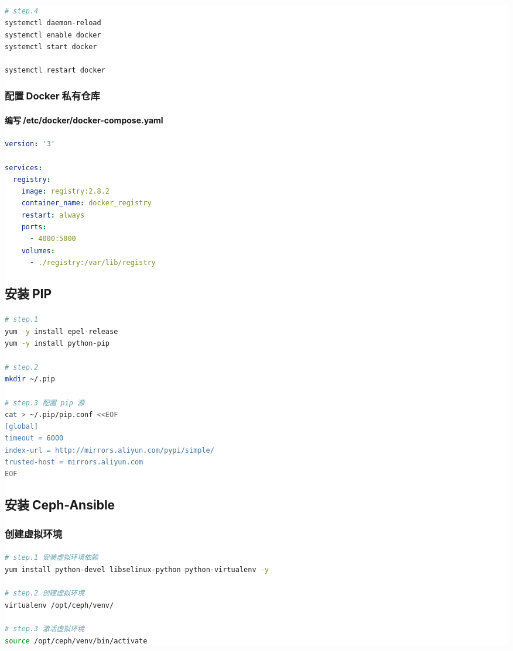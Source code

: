 ```bash
# step.4
systemctl daemon-reload
systemctl enable docker
systemctl start docker

systemctl restart docker
```

### 配置 Docker 私有仓库

#### 编写 /etc/docker/docker-compose.yaml

```yaml
version: '3'

services:
  registry:
    image: registry:2.8.2
    container_name: docker_registry
    restart: always
    ports:
      - 4000:5000
    volumes:
      - ./registry:/var/lib/registry
```

## 安装 PIP

```bash
# step.1
yum -y install epel-release
yum -y install python-pip

# step.2
mkdir ~/.pip

# step.3 配置 pip 源
cat > ~/.pip/pip.conf <<EOF
[global]
timeout = 6000
index-url = http://mirrors.aliyun.com/pypi/simple/
trusted-host = mirrors.aliyun.com
EOF
```

## 安装 Ceph-Ansible

### 创建虚拟环境

```bash
# step.1 安装虚拟环境依赖
yum install python-devel libselinux-python python-virtualenv -y

# step.2 创建虚拟环境
virtualenv /opt/ceph/venv/

# step.3 激活虚拟环境
source /opt/ceph/venv/bin/activate
```
